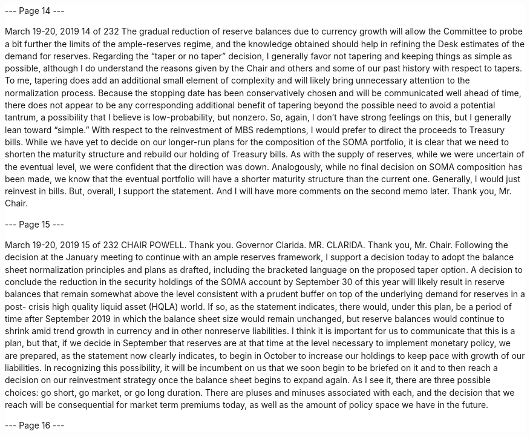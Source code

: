 --- Page 14 ---

March 19-20, 2019 14 of 232
The gradual reduction of reserve balances due to currency growth will allow the
Committee to probe a bit further the limits of the ample-reserves regime, and the knowledge
obtained should help in refining the Desk estimates of the demand for reserves.
Regarding the “taper or no taper” decision, I generally favor not tapering and keeping
things as simple as possible, although I do understand the reasons given by the Chair and others
and some of our past history with respect to tapers. To me, tapering does add an additional small
element of complexity and will likely bring unnecessary attention to the normalization process.
Because the stopping date has been conservatively chosen and will be communicated well ahead
of time, there does not appear to be any corresponding additional benefit of tapering beyond the
possible need to avoid a potential tantrum, a possibility that I believe is low-probability, but
nonzero. So, again, I don’t have strong feelings on this, but I generally lean toward “simple.”
With respect to the reinvestment of MBS redemptions, I would prefer to direct the
proceeds to Treasury bills. While we have yet to decide on our longer-run plans for the
composition of the SOMA portfolio, it is clear that we need to shorten the maturity structure and
rebuild our holding of Treasury bills.
As with the supply of reserves, while we were uncertain of the eventual level, we were
confident that the direction was down. Analogously, while no final decision on SOMA
composition has been made, we know that the eventual portfolio will have a shorter maturity
structure than the current one. Generally, I would just reinvest in bills.
But, overall, I support the statement. And I will have more comments on the second
memo later. Thank you, Mr. Chair.

--- Page 15 ---

March 19-20, 2019 15 of 232
CHAIR POWELL. Thank you. Governor Clarida.
MR. CLARIDA. Thank you, Mr. Chair. Following the decision at the January meeting
to continue with an ample reserves framework, I support a decision today to adopt the balance
sheet normalization principles and plans as drafted, including the bracketed language on the
proposed taper option.
A decision to conclude the reduction in the security holdings of the SOMA account by
September 30 of this year will likely result in reserve balances that remain somewhat above the
level consistent with a prudent buffer on top of the underlying demand for reserves in a post-
crisis high quality liquid asset (HQLA) world. If so, as the statement indicates, there would,
under this plan, be a period of time after September 2019 in which the balance sheet size would
remain unchanged, but reserve balances would continue to shrink amid trend growth in currency
and in other nonreserve liabilities.
I think it is important for us to communicate that this is a plan, but that, if we decide in
September that reserves are at that time at the level necessary to implement monetary policy, we
are prepared, as the statement now clearly indicates, to begin in October to increase our holdings
to keep pace with growth of our liabilities.
In recognizing this possibility, it will be incumbent on us that we soon begin to be briefed
on it and to then reach a decision on our reinvestment strategy once the balance sheet begins to
expand again. As I see it, there are three possible choices: go short, go market, or go long
duration. There are pluses and minuses associated with each, and the decision that we reach will
be consequential for market term premiums today, as well as the amount of policy space we have
in the future.

--- Page 16 ---
